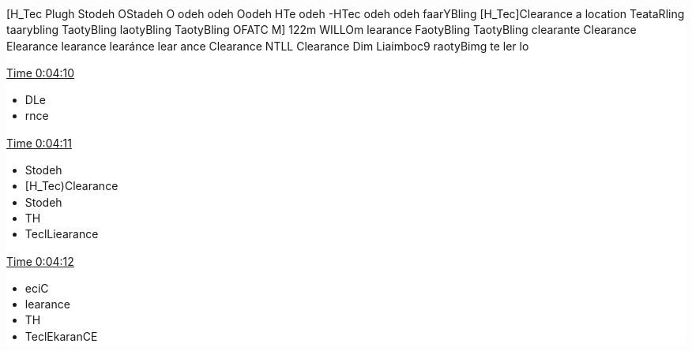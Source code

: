 [H_Tec Plugh Stodeh
OStadeh
O odeh
odeh
Oodeh
HTe
odeh
-HTec odeh
odeh
faarYBling
[H_Tec]Clearance a location
TeataRling
taarybling
TaotyBling
laotyBling
TaotyBling
OFATC M]
122m
WILLOm
learance
FaotyBling
TaotyBling
clearante
Clearance
Elearance
learance
learánce
lear ance
Clearance
NTLL
Clearance
Dim Liaimboc9
raotyBimg
te ler lo
 

 [Time 0:04:10](https://youtu.be/JcRzbVOGN84?t=245) 
- DLe 
- rnce 

 [Time 0:04:11](https://youtu.be/JcRzbVOGN84?t=246) 
- Stodeh 
- [H_Tec)Clearance 
- Stodeh 
- TH 
- TeclLiearance 

 [Time 0:04:12](https://youtu.be/JcRzbVOGN84?t=247) 
- eciC 
- learance 
- TH 
- TeclEkaranCE 
